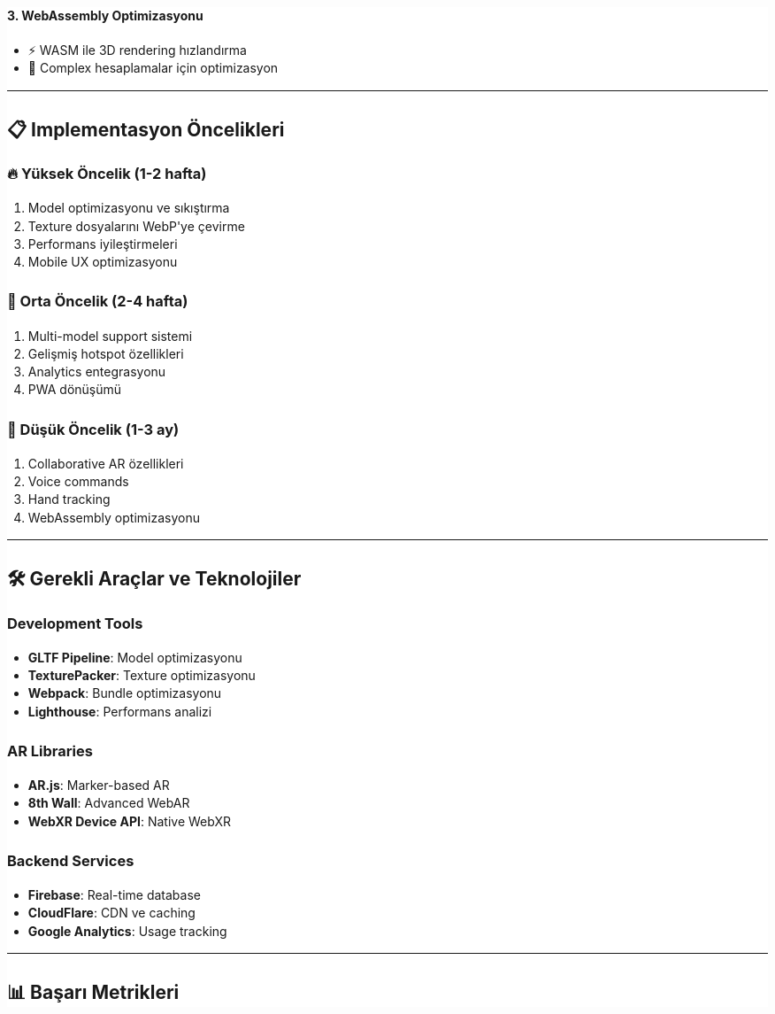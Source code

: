 #### **3. WebAssembly Optimizasyonu**
- ⚡ WASM ile 3D rendering hızlandırma
- 🧮 Complex hesaplamalar için optimizasyon

---

## 📋 Implementasyon Öncelikleri

### **🔥 Yüksek Öncelik (1-2 hafta)**
1. Model optimizasyonu ve sıkıştırma
2. Texture dosyalarını WebP'ye çevirme
3. Performans iyileştirmeleri
4. Mobile UX optimizasyonu

### **🔶 Orta Öncelik (2-4 hafta)**
1. Multi-model support sistemi
2. Gelişmiş hotspot özellikleri
3. Analytics entegrasyonu
4. PWA dönüşümü

### **🔷 Düşük Öncelik (1-3 ay)**
1. Collaborative AR özellikleri
2. Voice commands
3. Hand tracking
4. WebAssembly optimizasyonu

---

## 🛠️ Gerekli Araçlar ve Teknolojiler

### **Development Tools**
- **GLTF Pipeline**: Model optimizasyonu
- **TexturePacker**: Texture optimizasyonu
- **Webpack**: Bundle optimizasyonu
- **Lighthouse**: Performans analizi

### **AR Libraries**
- **AR.js**: Marker-based AR
- **8th Wall**: Advanced WebAR
- **WebXR Device API**: Native WebXR

### **Backend Services**
- **Firebase**: Real-time database
- **CloudFlare**: CDN ve caching
- **Google Analytics**: Usage tracking

---

## 📊 Başarı Metrikleri
